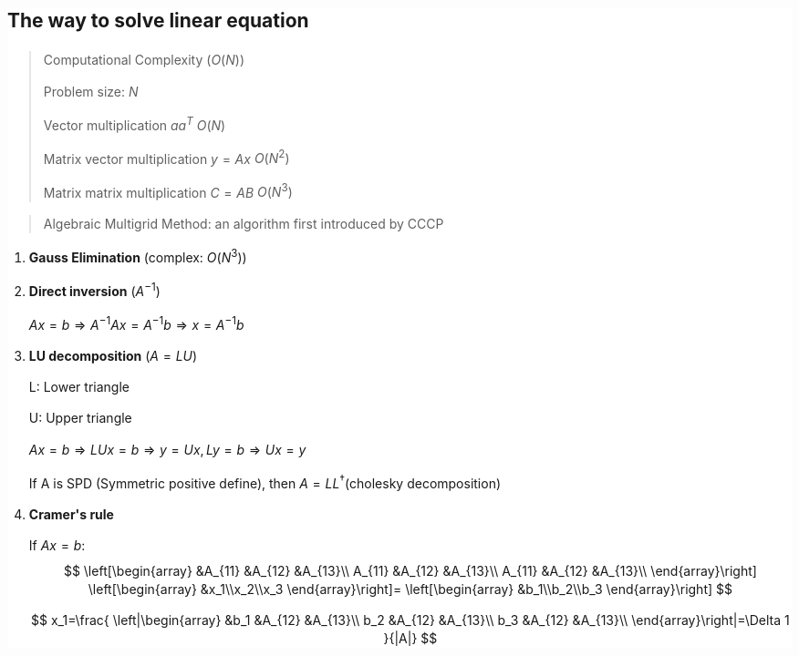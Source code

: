 ## The way to solve linear equation

> Computational Complexity ($O(N)$)
>
> Problem size: $N$ 
>
> Vector multiplication					$aa^T$			$O(N)$
>
> Matrix vector multiplication		$y=Ax$	$O(N^2)$
>
> Matrix matrix multiplication	$C=AB$ 	$O(N^3)$

> Algebraic Multigrid Method: an algorithm first introduced by CCCP

1. **Gauss Elimination** (complex: $O(N^3)$)

2. **Direct inversion** ($A^{-1}$)

   $Ax=b \Rightarrow A^{-1}Ax=A^{-1}b \Rightarrow x=A^{-1}b$ 

3. **LU decomposition** ($A=LU$)

   L: Lower triangle

   U: Upper triangle

   $Ax=b \Rightarrow LUx=b \Rightarrow y=Ux, Ly=b \Rightarrow Ux=y$ 

   If A is SPD (Symmetric positive define), then $A=LL^\dagger$(cholesky decomposition)

4. **Cramer's rule** 

   If $Ax=b$: 
   $$
   \left[\begin{array}
      	&A_{11} &A_{12} &A_{13}\\
      	A_{11} &A_{12} &A_{13}\\
      	A_{11} &A_{12} &A_{13}\\
      \end{array}\right]
      \left[\begin{array}
      	&x_1\\x_2\\x_3
      \end{array}\right]=
      \left[\begin{array}
      	&b_1\\b_2\\b_3
      \end{array}\right]
   $$

   $$
   x_1=\frac{
          \left|\begin{array}
              &b_1 &A_{12} &A_{13}\\
              b_2 &A_{12} &A_{13}\\
              b_3 &A_{12} &A_{13}\\
          \end{array}\right|=\Delta 1
      }{|A|}
   $$
